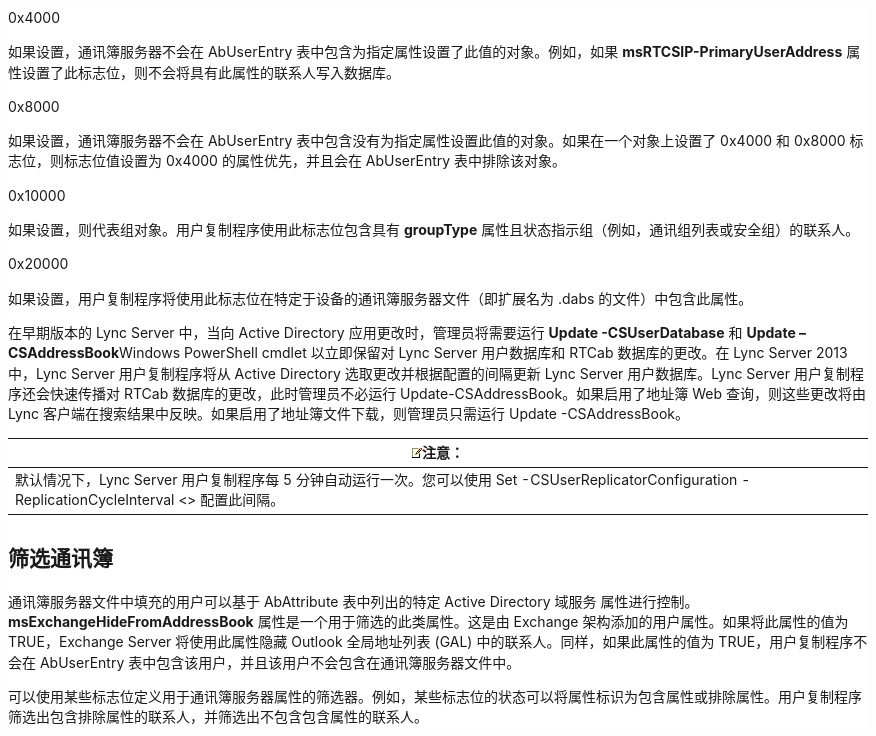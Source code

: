 </tr>
<tr class="even">
<td><p>0x4000</p></td>
<td><p>如果设置，通讯簿服务器不会在 AbUserEntry 表中包含为指定属性设置了此值的对象。例如，如果 <strong>msRTCSIP-PrimaryUserAddress</strong> 属性设置了此标志位，则不会将具有此属性的联系人写入数据库。</p></td>
</tr>
<tr class="odd">
<td><p>0x8000</p></td>
<td><p>如果设置，通讯簿服务器不会在 AbUserEntry 表中包含没有为指定属性设置此值的对象。如果在一个对象上设置了 0x4000 和 0x8000 标志位，则标志位值设置为 0x4000 的属性优先，并且会在 AbUserEntry 表中排除该对象。</p></td>
</tr>
<tr class="even">
<td><p>0x10000</p></td>
<td><p>如果设置，则代表组对象。用户复制程序使用此标志位包含具有 <strong>groupType</strong> 属性且状态指示组（例如，通讯组列表或安全组）的联系人。</p></td>
</tr>
<tr class="odd">
<td><p>0x20000</p></td>
<td><p>如果设置，用户复制程序将使用此标志位在特定于设备的通讯簿服务器文件（即扩展名为 .dabs 的文件）中包含此属性。</p></td>
</tr>
</tbody>
</table>


在早期版本的 Lync Server 中，当向 Active Directory 应用更改时，管理员将需要运行 **Update -CSUserDatabase** 和 **Update –CSAddressBook**Windows PowerShell cmdlet 以立即保留对 Lync Server 用户数据库和 RTCab 数据库的更改。在 Lync Server 2013 中，Lync Server 用户复制程序将从 Active Directory 选取更改并根据配置的间隔更新 Lync Server 用户数据库。Lync Server 用户复制程序还会快速传播对 RTCab 数据库的更改，此时管理员不必运行 Update-CSAddressBook。如果启用了地址簿 Web 查询，则这些更改将由 Lync 客户端在搜索结果中反映。如果启用了地址簿文件下载，则管理员只需运行 Update -CSAddressBook。

<table>
<thead>
<tr class="header">
<th><img src="images/Dn783119.note(OCS.15).gif" title="note" alt="note" />注意：</th>
</tr>
</thead>
<tbody>
<tr class="odd">
<td>默认情况下，Lync Server 用户复制程序每 5 分钟自动运行一次。您可以使用 Set -CSUserReplicatorConfiguration -ReplicationCycleInterval &lt;&gt; 配置此间隔。</td>
</tr>
</tbody>
</table>


## 筛选通讯簿

通讯簿服务器文件中填充的用户可以基于 AbAttribute 表中列出的特定 Active Directory 域服务 属性进行控制。**msExchangeHideFromAddressBook** 属性是一个用于筛选的此类属性。这是由 Exchange 架构添加的用户属性。如果将此属性的值为 TRUE，Exchange Server 将使用此属性隐藏 Outlook 全局地址列表 (GAL) 中的联系人。同样，如果此属性的值为 TRUE，用户复制程序不会在 AbUserEntry 表中包含该用户，并且该用户不会包含在通讯簿服务器文件中。

可以使用某些标志位定义用于通讯簿服务器属性的筛选器。例如，某些标志位的状态可以将属性标识为包含属性或排除属性。用户复制程序筛选出包含排除属性的联系人，并筛选出不包含包含属性的联系人。
